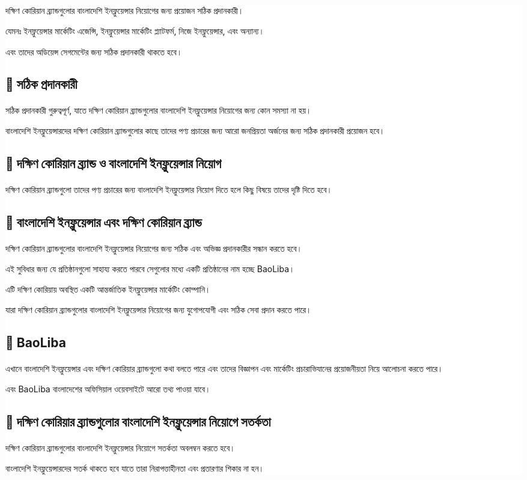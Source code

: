 দক্ষিণ কোরিয়ান ব্র্যান্ডগুলোর বাংলাদেশি ইনফ্লুয়েন্সার নিয়োগের জন্য প্রয়োজন সঠিক প্রদানকারী।

যেমনঃ ইনফ্লুয়েন্সার মার্কেটিং এজেন্সি, ইনফ্লুয়েন্সার মার্কেটিং প্ল্যাটফর্ম, নিজে ইনফ্লুয়েন্সার, এবং অন্যান্য।

এবং তাদের অডিয়েন্স সেগমেন্টের জন্য সঠিক প্রদানকারী থাকতে হবে।




## 📢 সঠিক প্রদানকারী

সঠিক প্রদানকারী গুরুত্বপূর্ণ, যাতে দক্ষিণ কোরিয়ান ব্র্যান্ডগুলোর বাংলাদেশি ইনফ্লুয়েন্সার নিয়োগের জন্য কোন সমস্যা না হয়।

বাংলাদেশি ইনফ্লুয়েন্সারদের দক্ষিণ কোরিয়ান ব্র্যান্ডগুলোর কাছে তাদের পণ্য প্রচারের জন্য আরো জনপ্রিয়তা অর্জনের জন্য সঠিক প্রদানকারী প্রয়োজন হবে। 




## 📢 দক্ষিণ কোরিয়ান ব্র্যান্ড ও বাংলাদেশি ইনফ্লুয়েন্সার নিয়োগ

দক্ষিণ কোরিয়ান ব্র্যান্ডগুলো তাদের পণ্য প্রচারের জন্য বাংলাদেশি ইনফ্লুয়েন্সার নিয়োগ দিতে হলে কিছু বিষয়ে তাদের দৃষ্টি দিতে হবে। 


## 📢 বাংলাদেশি ইনফ্লুয়েন্সার এবং দক্ষিণ কোরিয়ান ব্র্যান্ড

দক্ষিণ কোরিয়ান ব্র্যান্ডগুলোর বাংলাদেশি ইনফ্লুয়েন্সার নিয়োগের জন্য সঠিক এবং অভিজ্ঞ প্রদানকারীর সন্ধান করতে হবে।

এই সুবিধার জন্য যে প্রতিষ্ঠানগুলো সাহায্য করতে পারবে সেগুলোর মধ্যে একটি প্রতিষ্ঠানের নাম হচ্ছে BaoLiba।

এটি দক্ষিণ কোরিয়ায় অবস্থিত একটি আন্তর্জাতিক ইনফ্লুয়েন্সার মার্কেটিং কোম্পানি। 

যারা দক্ষিণ কোরিয়ান ব্র্যান্ডগুলোর বাংলাদেশি ইনফ্লুয়েন্সার নিয়োগের জন্য যুগোপযোগী এবং সঠিক সেবা প্রদান করতে পারে।  




## 📢 BaoLiba

এখানে বাংলাদেশি ইনফ্লুয়েন্সার এবং দক্ষিণ কোরিয়ার ব্র্যান্ডগুলো কথা বলতে পারে এবং তাদের বিজ্ঞাপন এবং মার্কেটিং প্রচারাভিযানের প্রয়োজনীয়তা নিয়ে আলোচনা করতে পারে।

এবং BaoLiba বাংলাদেশের অফিসিয়াল ওয়েবসাইটে আরো তথ্য পাওয়া যাবে।  




## 📢 দক্ষিণ কোরিয়ার ব্র্যান্ডগুলোর বাংলাদেশি ইনফ্লুয়েন্সার নিয়োগে সতর্কতা

দক্ষিণ কোরিয়ান ব্র্যান্ডগুলোর বাংলাদেশি ইনফ্লুয়েন্সার নিয়োগে সতর্কতা অবলম্বন করতে হবে।

বাংলাদেশি ইনফ্লুয়েন্সারদের সতর্ক থাকতে হবে যাতে তারা নিরাপত্তাহীনতা এবং প্রতারণার শিকার না হন। 
